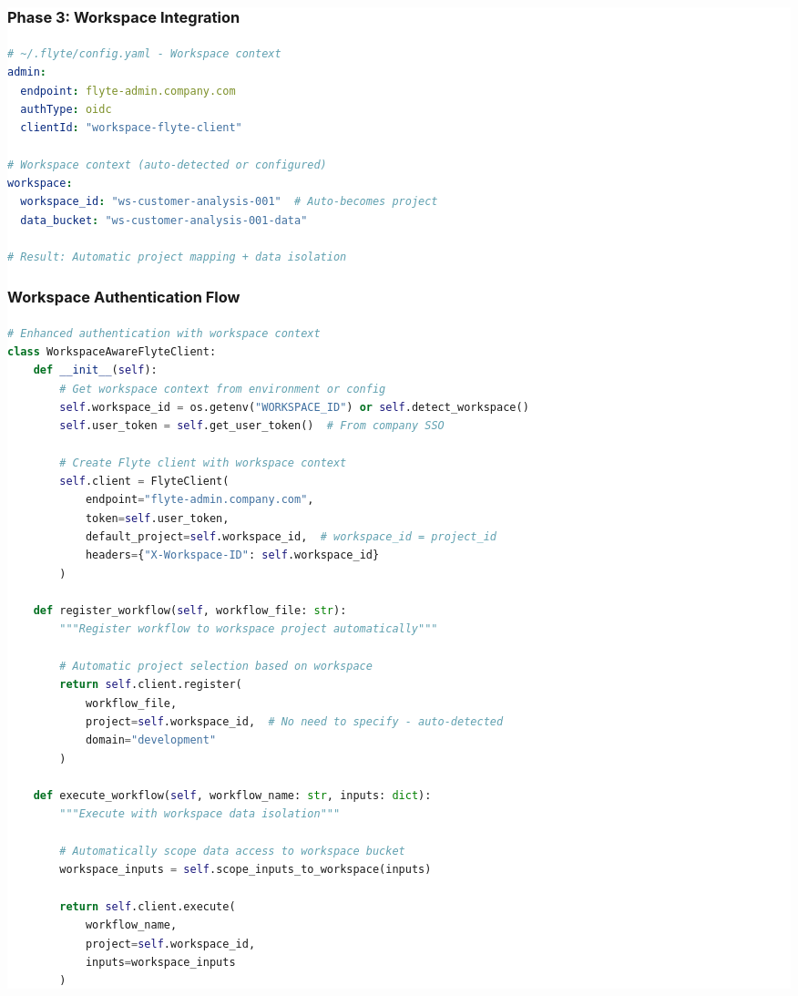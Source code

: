 ### Phase 3: Workspace Integration

```yaml
# ~/.flyte/config.yaml - Workspace context
admin:
  endpoint: flyte-admin.company.com
  authType: oidc
  clientId: "workspace-flyte-client"
  
# Workspace context (auto-detected or configured)
workspace:
  workspace_id: "ws-customer-analysis-001"  # Auto-becomes project
  data_bucket: "ws-customer-analysis-001-data"
  
# Result: Automatic project mapping + data isolation
```

### Workspace Authentication Flow

```python
# Enhanced authentication with workspace context
class WorkspaceAwareFlyteClient:
    def __init__(self):
        # Get workspace context from environment or config
        self.workspace_id = os.getenv("WORKSPACE_ID") or self.detect_workspace()
        self.user_token = self.get_user_token()  # From company SSO
        
        # Create Flyte client with workspace context
        self.client = FlyteClient(
            endpoint="flyte-admin.company.com",
            token=self.user_token,
            default_project=self.workspace_id,  # workspace_id = project_id
            headers={"X-Workspace-ID": self.workspace_id}
        )
    
    def register_workflow(self, workflow_file: str):
        """Register workflow to workspace project automatically"""
        
        # Automatic project selection based on workspace
        return self.client.register(
            workflow_file,
            project=self.workspace_id,  # No need to specify - auto-detected
            domain="development"
        )
    
    def execute_workflow(self, workflow_name: str, inputs: dict):
        """Execute with workspace data isolation"""
        
        # Automatically scope data access to workspace bucket
        workspace_inputs = self.scope_inputs_to_workspace(inputs)
        
        return self.client.execute(
            workflow_name,
            project=self.workspace_id,
            inputs=workspace_inputs
        )
```
